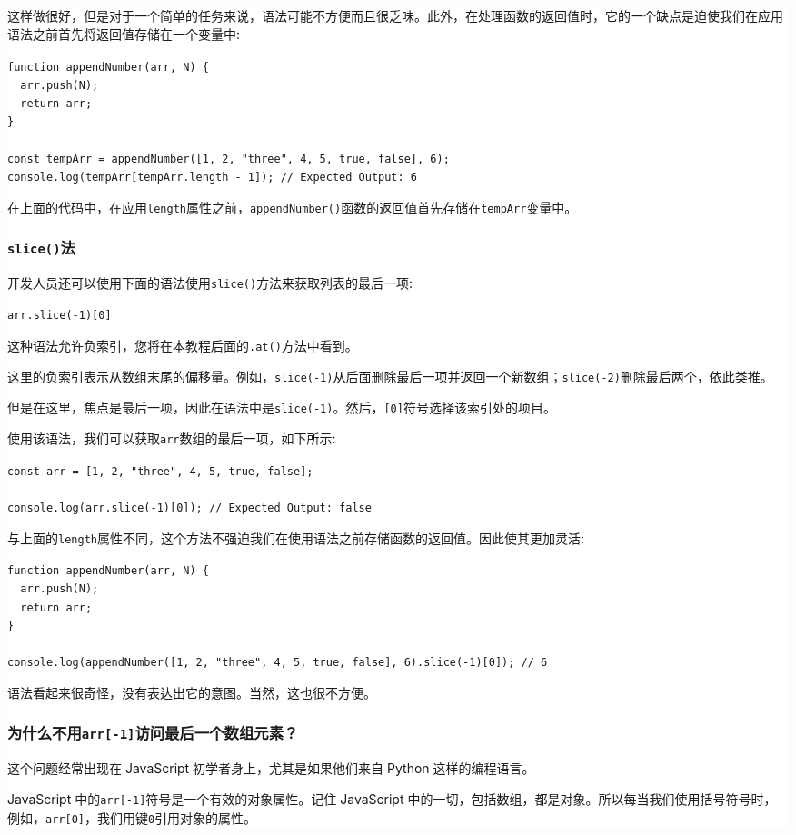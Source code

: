 这样做很好，但是对于一个简单的任务来说，语法可能不方便而且很乏味。此外，在处理函数的返回值时，它的一个缺点是迫使我们在应用语法之前首先将返回值存储在一个变量中:

```
function appendNumber(arr, N) {
  arr.push(N);
  return arr;
}

const tempArr = appendNumber([1, 2, "three", 4, 5, true, false], 6);
console.log(tempArr[tempArr.length - 1]); // Expected Output: 6

```

在上面的代码中，在应用`length`属性之前，`appendNumber()`函数的返回值首先存储在`tempArr`变量中。

### `slice()`法

开发人员还可以使用下面的语法使用`slice()`方法来获取列表的最后一项:

```
arr.slice(-1)[0]

```

这种语法允许负索引，您将在本教程后面的`.at()`方法中看到。

这里的负索引表示从数组末尾的偏移量。例如，`slice(-1)`从后面删除最后一项并返回一个新数组；`slice(-2)`删除最后两个，依此类推。

但是在这里，焦点是最后一项，因此在语法中是`slice(-1)`。然后，`[0]`符号选择该索引处的项目。

使用该语法，我们可以获取`arr`数组的最后一项，如下所示:

```
const arr = [1, 2, "three", 4, 5, true, false];

console.log(arr.slice(-1)[0]); // Expected Output: false

```

与上面的`length`属性不同，这个方法不强迫我们在使用语法之前存储函数的返回值。因此使其更加灵活:

```
function appendNumber(arr, N) {
  arr.push(N);
  return arr;
}

console.log(appendNumber([1, 2, "three", 4, 5, true, false], 6).slice(-1)[0]); // 6

```

语法看起来很奇怪，没有表达出它的意图。当然，这也很不方便。

### 为什么不用`arr[-1]`访问最后一个数组元素？

这个问题经常出现在 JavaScript 初学者身上，尤其是如果他们来自 Python 这样的编程语言。

JavaScript 中的`arr[-1]`符号是一个有效的对象属性。记住 JavaScript 中的一切，包括数组，都是对象。所以每当我们使用括号符号时，例如，`arr[0]`，我们用键`0`引用对象的属性。
